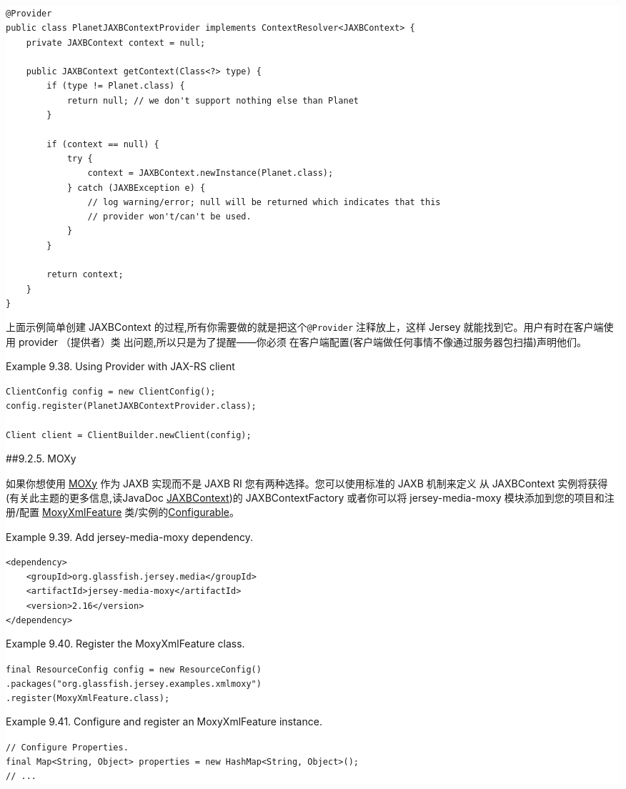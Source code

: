 	@Provider
	public class PlanetJAXBContextProvider implements ContextResolver<JAXBContext> {
	    private JAXBContext context = null;
	 
	    public JAXBContext getContext(Class<?> type) {
	        if (type != Planet.class) {
	            return null; // we don't support nothing else than Planet
	        }
	 
	        if (context == null) {
	            try {
	                context = JAXBContext.newInstance(Planet.class);
	            } catch (JAXBException e) {
	                // log warning/error; null will be returned which indicates that this
	                // provider won't/can't be used.
	            }
	        }
	 
	        return context;
	    }
	}
	
上面示例简单创建 JAXBContext 的过程,所有你需要做的就是把这个`@Provider` 注释放上，这样 Jersey 就能找到它。用户有时在客户端使用 provider （提供者）类 出问题,所以只是为了提醒——你必须 在客户端配置(客户端做任何事情不像通过服务器包扫描)声明他们。

Example 9.38. Using Provider with JAX-RS client

	ClientConfig config = new ClientConfig();
	config.register(PlanetJAXBContextProvider.class);
	 
	Client client = ClientBuilder.newClient(config);

##9.2.5. MOXy

如果你想使用 [MOXy](http://www.eclipse.org/eclipselink/moxy.php) 作为 JAXB 实现而不是 JAXB RI 您有两种选择。您可以使用标准的 JAXB 机制来定义  从 JAXBContext 实例将获得(有关此主题的更多信息,读JavaDoc [JAXBContext](http://jaxb.java.net/nonav/2.2.7/docs/api/javax/xml/bind/JAXBContext.html))的 JAXBContextFactory 或者你可以将 jersey-media-moxy 模块添加到您的项目和注册/配置 [MoxyXmlFeature](https://jersey.java.net/apidocs/2.16/jersey/org/glassfish/jersey/moxy/xml/MoxyXmlFeature.html) 类/实例的[Configurable](http://jax-rs-spec.java.net/nonav/2.0/apidocs/javax/ws/rs/core/Configurable.html)。

Example 9.39. Add jersey-media-moxy dependency.

	<dependency>
	    <groupId>org.glassfish.jersey.media</groupId>
	    <artifactId>jersey-media-moxy</artifactId>
	    <version>2.16</version>
	</dependency>

Example 9.40. Register the MoxyXmlFeature class.
 
	final ResourceConfig config = new ResourceConfig()
    .packages("org.glassfish.jersey.examples.xmlmoxy")
    .register(MoxyXmlFeature.class);

Example 9.41. Configure and register an MoxyXmlFeature instance.
 
	// Configure Properties.
	final Map<String, Object> properties = new HashMap<String, Object>();
	// ...
	 